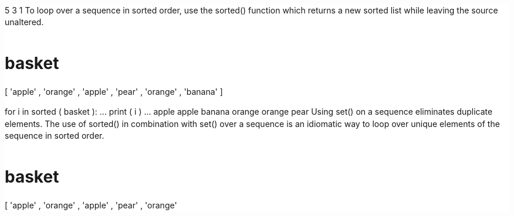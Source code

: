 5
3
1
To loop over a sequence in sorted order, use the
sorted()
function which
returns a new sorted list while leaving the source unaltered.
>>>
basket
=
[
'apple'
,
'orange'
,
'apple'
,
'pear'
,
'orange'
,
'banana'
]
>>>
for
i
in
sorted
(
basket
):
...
print
(
i
)
...
apple
apple
banana
orange
orange
pear
Using
set()
on a sequence eliminates duplicate elements. The use of
sorted()
in combination with
set()
over a sequence is an idiomatic
way to loop over unique elements of the sequence in sorted order.
>>>
basket
=
[
'apple'
,
'orange'
,
'apple'
,
'pear'
,
'orange'